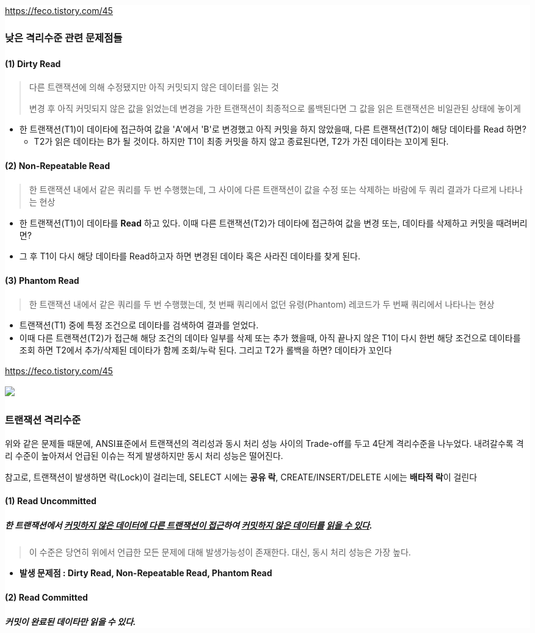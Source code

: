 https://feco.tistory.com/45

### 낮은 격리수준 관련 문제점들 

#### (1) Dirty Read

> 다른 트랜잭션에 의해 수정됐지만 아직 커밋되지 않은 데이터를 읽는 것
>
>  변경 후 아직 커밋되지 않은 값을 읽었는데 변경을 가한 트랜잭션이 최종적으로 롤백된다면 그 값을 읽은 트랜잭션은 비일관된 상태에 놓이게

- 한 트랜잭션(T1)이 데이타에 접근하여 값을 'A'에서 'B'로 변경했고 아직 커밋을 하지 않았을때, 다른 트랜잭션(T2)이 해당 데이타를 Read 하면?
  - T2가 읽은 데이타는 B가 될 것이다. 하지만 T1이 최종 커밋을 하지 않고 종료된다면, T2가 가진 데이타는 꼬이게 된다.

#### (2) Non-Repeatable Read

> 한 트랜잭션 내에서 같은 쿼리를 두 번 수행했는데, 그 사이에 다른 트랜잭션이 값을 수정 또는 삭제하는 바람에 두 쿼리 결과가 다르게 나타나는 현상

- 한 트랜잭션(T1)이 데이타를 **Read** 하고 있다. 이때 다른 트랜잭션(T2)가 데이타에 접근하여 값을 변경 또는, 데이타를 삭제하고 커밋을 때려버리면?

- 그 후 T1이 다시 해당 데이타를 Read하고자 하면 변경된 데이타 혹은 사라진 데이타를 찾게 된다.

#### (3) Phantom Read

> 한 트랜잭션 내에서 같은 쿼리를 두 번 수행했는데, 첫 번째 쿼리에서 없던 유령(Phantom) 레코드가 두 번째 쿼리에서 나타나는 현상

- 트랜잭션(T1) 중에 특정 조건으로 데이타를 검색하여 결과를 얻었다.
- 이때 다른 트랜잭션(T2)가 접근해 해당 조건의 데이타 일부를 삭제 또는 추가 했을때, 아직 끝나지 않은 T1이 다시 한번 해당 조건으로 데이타를 조회 하면 T2에서 추가/삭제된 데이타가 함께 조회/누락 된다. 그리고 T2가 롤백을 하면? 데이타가 꼬인다

https://feco.tistory.com/45



<img src="http://www.dbguide.net/publishing/img/knowledge/SQL_279.jpg" >



###  트랜잭션 격리수준

위와 같은 문제들 때문에, ANSI표준에서 트랜잭션의 격리성과 동시 처리 성능 사이의 Trade-off를 두고 4단계 격리수준을 나누었다. 내려갈수록 격리 수준이 높아져서 언급된 이슈는 적게 발생하지만 동시 처리 성능은 떨어진다.

참고로, 트랜잭션이 발생하면 락(Lock)이 걸리는데, SELECT 시에는 **공유 락**,  CREATE/INSERT/DELETE 시에는 **배타적 락**이 걸린다



#### (1) Read Uncommitted

##### 한 트랜잭션에서 <u>커밋하지 않은 데이터에 다른 트랜잭션이 접근</u>하여 <u>커밋하지 않은 데이터를</u> <u>읽을 수 있다</u>.

> 이 수준은 당연히 위에서 언급한 모든 문제에 대해 발생가능성이 존재한다. 대신, 동시 처리 성능은 가장 높다.

- **발생 문제점 : Dirty Read, Non-Repeatable Read, Phantom Read**



#### (2) Read Committed

##### 커밋이 완료된 데이타만 읽을 수 있다.
